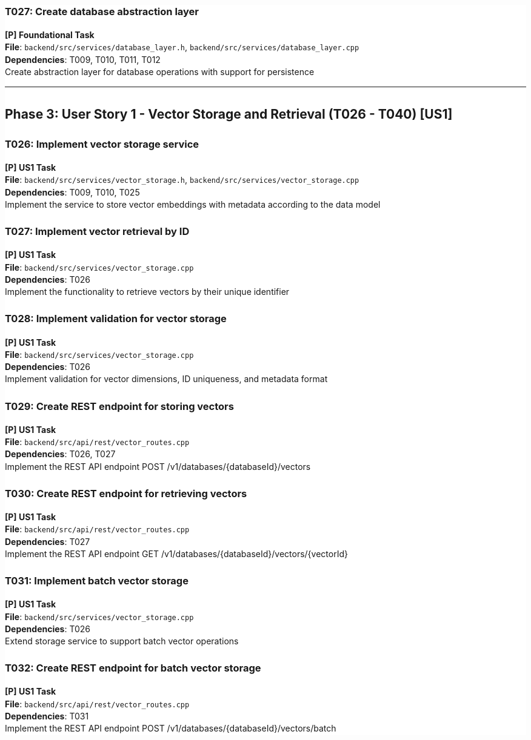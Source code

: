 ### T027: Create database abstraction layer
**[P] Foundational Task**  
**File**: `backend/src/services/database_layer.h`, `backend/src/services/database_layer.cpp`  
**Dependencies**: T009, T010, T011, T012  
Create abstraction layer for database operations with support for persistence

---

## Phase 3: User Story 1 - Vector Storage and Retrieval (T026 - T040) [US1]

### T026: Implement vector storage service
**[P] US1 Task**  
**File**: `backend/src/services/vector_storage.h`, `backend/src/services/vector_storage.cpp`  
**Dependencies**: T009, T010, T025  
Implement the service to store vector embeddings with metadata according to the data model

### T027: Implement vector retrieval by ID
**[P] US1 Task**  
**File**: `backend/src/services/vector_storage.cpp`  
**Dependencies**: T026  
Implement the functionality to retrieve vectors by their unique identifier

### T028: Implement validation for vector storage
**[P] US1 Task**  
**File**: `backend/src/services/vector_storage.cpp`  
**Dependencies**: T026  
Implement validation for vector dimensions, ID uniqueness, and metadata format

### T029: Create REST endpoint for storing vectors
**[P] US1 Task**  
**File**: `backend/src/api/rest/vector_routes.cpp`  
**Dependencies**: T026, T027  
Implement the REST API endpoint POST /v1/databases/{databaseId}/vectors

### T030: Create REST endpoint for retrieving vectors
**[P] US1 Task**  
**File**: `backend/src/api/rest/vector_routes.cpp`  
**Dependencies**: T027  
Implement the REST API endpoint GET /v1/databases/{databaseId}/vectors/{vectorId}

### T031: Implement batch vector storage
**[P] US1 Task**  
**File**: `backend/src/services/vector_storage.cpp`  
**Dependencies**: T026  
Extend storage service to support batch vector operations

### T032: Create REST endpoint for batch vector storage
**[P] US1 Task**  
**File**: `backend/src/api/rest/vector_routes.cpp`  
**Dependencies**: T031  
Implement the REST API endpoint POST /v1/databases/{databaseId}/vectors/batch
